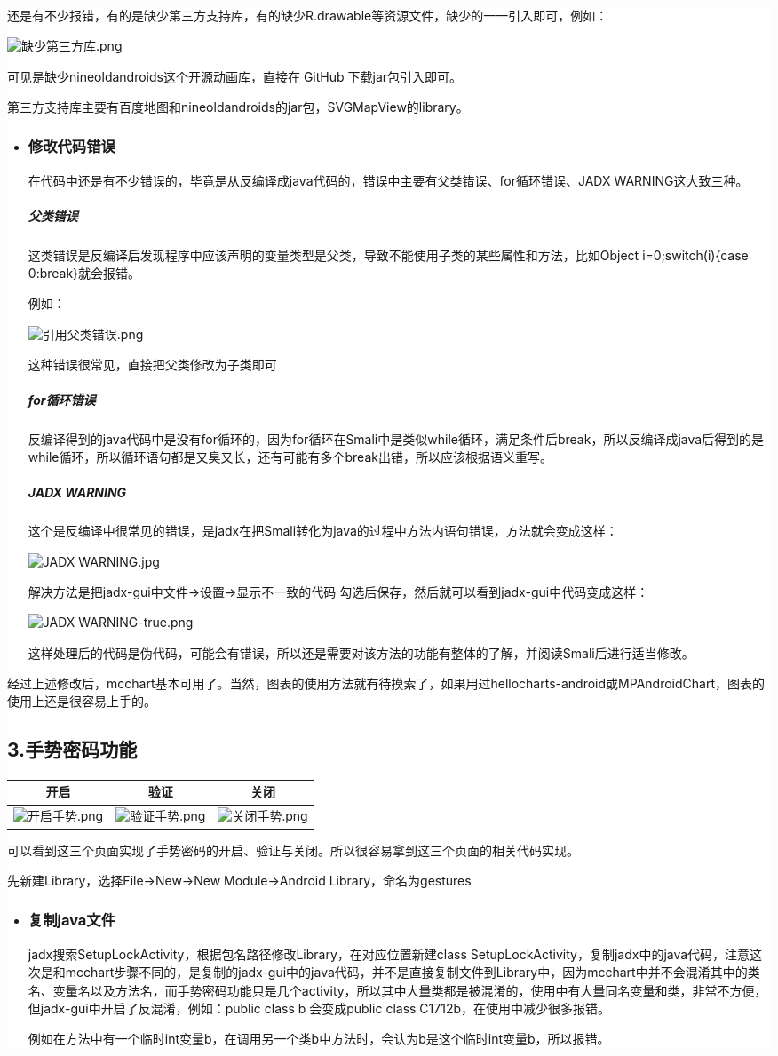  还是有不少报错，有的是缺少第三方支持库，有的缺少R.drawable等资源文件，缺少的一一引入即可，例如：

  <img src="https://i.loli.net/2019/05/29/5cee59d16246196784.png" alt="缺少第三方库.png" title="缺少第三方库.png" />

  可见是缺少nineoldandroids这个开源动画库，直接在 GitHub 下载jar包引入即可。

  第三方支持库主要有百度地图和nineoldandroids的jar包，SVGMapView的library。

- ### 修改代码错误

  在代码中还是有不少错误的，毕竟是从反编译成java代码的，错误中主要有父类错误、for循环错误、JADX WARNING这大致三种。

  ##### 父类错误

  这类错误是反编译后发现程序中应该声明的变量类型是父类，导致不能使用子类的某些属性和方法，比如Object i=0;switch(i){case 0:break}就会报错。

  例如：

  <img src="https://i.loli.net/2019/05/30/5cef4c3d6eb2468843.png" alt="引用父类错误.png" title="引用父类错误.png" />

  这种错误很常见，直接把父类修改为子类即可

  ##### for循环错误

  反编译得到的java代码中是没有for循环的，因为for循环在Smali中是类似while循环，满足条件后break，所以反编译成java后得到的是while循环，所以循环语句都是又臭又长，还有可能有多个break出错，所以应该根据语义重写。

  ##### JADX WARNING

  这个是反编译中很常见的错误，是jadx在把Smali转化为java的过程中方法内语句错误，方法就会变成这样：

  <img src="https://i.loli.net/2019/05/31/5cf0d8bf971b792292.jpg" alt="JADX WARNING.jpg" title="JADX WARNING.jpg" />

  解决方法是把jadx-gui中文件->设置->显示不一致的代码 勾选后保存，然后就可以看到jadx-gui中代码变成这样：

  <img src="https://i.loli.net/2019/05/31/5cf0da0f17cae13768.png" alt="JADX WARNING-true.png" title="JADX WARNING-true.png" />

  这样处理后的代码是伪代码，可能会有错误，所以还是需要对该方法的功能有整体的了解，并阅读Smali后进行适当修改。

经过上述修改后，mcchart基本可用了。当然，图表的使用方法就有待摸索了，如果用过hellocharts-android或MPAndroidChart，图表的使用上还是很容易上手的。

## 3.手势密码功能

| 开启                                                         | 验证                                                         | 关闭                                                         |
| ------------------------------------------------------------ | ------------------------------------------------------------ | ------------------------------------------------------------ |
| <img src="https://i.loli.net/2019/05/31/5cf0f3bc48cfd84517.png" alt="开启手势.png" title="开启手势.png" /> | <img src="https://i.loli.net/2019/05/31/5cf0f3bc4423e24577.png" alt="验证手势.png" title="验证手势.png" /> | <img src="https://i.loli.net/2019/05/31/5cf0f3bc4683e19330.png" alt="关闭手势.png" title="关闭手势.png" /> |

可以看到这三个页面实现了手势密码的开启、验证与关闭。所以很容易拿到这三个页面的相关代码实现。

先新建Library，选择File->New->New Module->Android Library，命名为gestures

- ### 复制java文件

  jadx搜索SetupLockActivity，根据包名路径修改Library，在对应位置新建class  SetupLockActivity，复制jadx中的java代码，注意这次是和mcchart步骤不同的，是复制的jadx-gui中的java代码，并不是直接复制文件到Library中，因为mcchart中并不会混淆其中的类名、变量名以及方法名，而手势密码功能只是几个activity，所以其中大量类都是被混淆的，使用中有大量同名变量和类，非常不方便，但jadx-gui中开启了反混淆，例如：public class b 会变成public class C1712b，在使用中减少很多报错。

  例如在方法中有一个临时int变量b，在调用另一个类b中方法时，会认为b是这个临时int变量b，所以报错。
